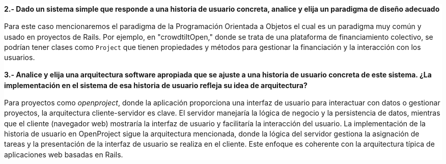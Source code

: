 **2.- Dado un sistema simple que responde a una historia de usuario concreta, analice y elija un paradigma de diseño adecuado**

Para este caso mencionaremos el paradigma de la Programación Orientada a Objetos el cual es un paradigma muy común y usado en proyectos de Rails. Por ejemplo, en "crowdtiltOpen," donde se trata de una plataforma de financiamiento colectivo, se podrían tener clases como `Project` que tienen propiedades y métodos para gestionar la financiación y la interacción con los usuarios.

**3.- Analice y elija una arquitectura software apropiada que se ajuste a una historia de usuario concreta de este sistema. ¿La implementación en el sistema de esa historia de usuario refleja su idea de arquitectura?**

Para proyectos como *openproject*, donde la aplicación proporciona una interfaz de usuario para interactuar con datos o gestionar proyectos, la arquitectura cliente-servidor es clave. El servidor manejaría la lógica de negocio y la persistencia de datos, mientras que el cliente (navegador web) mostraría la interfaz de usuario y facilitaría la interacción del usuario. La implementación de la historia de usuario en OpenProject sigue la arquitectura mencionada, donde la lógica del servidor gestiona la asignación de tareas y la presentación de la interfaz de usuario se realiza en el cliente. Este enfoque es coherente con la arquitectura típica de aplicaciones web basadas en Rails.